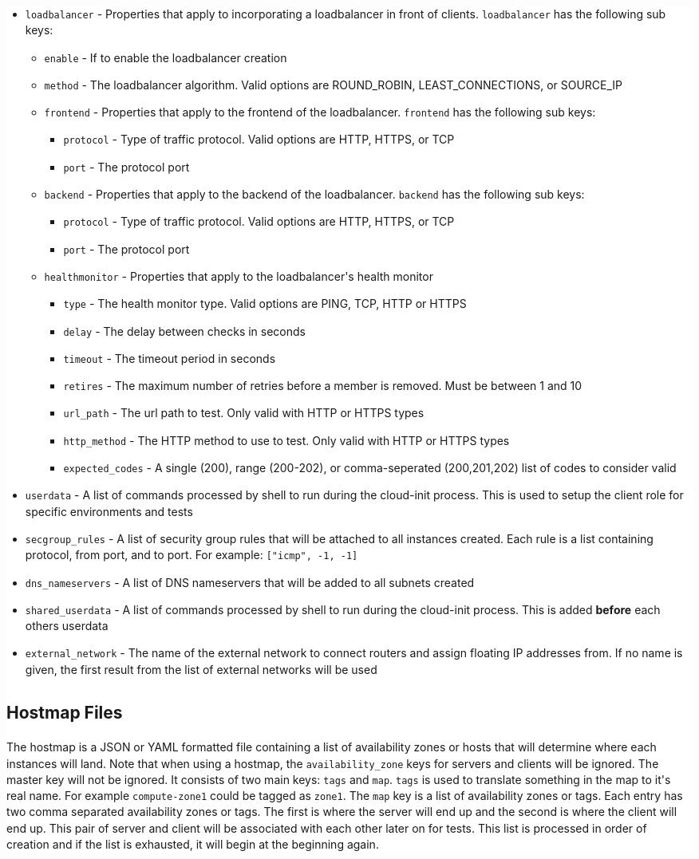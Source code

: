   - `loadbalancer` - Properties that apply to incorporating a loadbalancer in front of clients. `loadbalancer` has the following sub keys:

      - `enable` - If to enable the loadbalancer creation

      - `method` - The loadbalancer algorithm. Valid options are ROUND_ROBIN, LEAST_CONNECTIONS, or SOURCE_IP

      - `frontend` - Properties that apply to the frontend of the loadbalancer. `frontend` has the following sub keys:

          - `protocol` - Type of traffic protocol. Valid options are HTTP, HTTPS, or TCP

          - `port` - The protocol port

      - `backend` - Properties that apply to the backend of the loadbalancer. `backend` has the following sub keys:

          - `protocol` - Type of traffic protocol. Valid options are HTTP, HTTPS, or TCP

          - `port` - The protocol port

      - `healthmonitor` - Properties that apply to the loadbalancer's health monitor

          - `type` - The health monitor type. Valid options are PING, TCP, HTTP or HTTPS

          - `delay` - The delay between checks in seconds

          - `timeout` - The timeout period in seconds

          - `retires` - The maximum number of retries before a member is removed. Must be between 1 and 10

          - `url_path` - The url path to test. Only valid with HTTP or HTTPS types

          - `http_method` - The HTTP method to use to test. Only valid with HTTP or HTTPS types

          - `expected_codes` - A single (200), range (200-202), or comma-seperated (200,201,202) list of codes to consider valid

  - `userdata` - A list of commands processed by shell to run during the cloud-init process. This is used to setup the client role for specific environments and tests

- `secgroup_rules` - A list of security group rules that will be attached to all instances created. Each rule is a list containing protocol, from port, and to port. For example: `["icmp", -1, -1]`

- `dns_nameservers` - A list of DNS nameservers that will be added to all subnets created

- `shared_userdata` - A list of commands processed by shell to run during the cloud-init process. This is added **before** each others userdata

- `external_network` - The name of the external network to connect routers and assign floating IP addresses from. If no name is given, the first result from the list of external networks will be used


## Hostmap Files

The hostmap is a JSON or YAML formatted file containing a list of availability zones or hosts that will determine where each instances will land. Note that when using a hostmap, the `availability_zone` keys for servers and clients will be ignored. The master key will not be ignored. It consists of two main keys: `tags` and `map`. `tags` is used to translate something in the map to it's real name. For example `compute-zone1` could be tagged as `zone1`. The `map` key is a list of availability zones or tags. Each entry has two comma separated availability zones or tags. The first is where the server will end up and the second is where the client will end up. This pair of server and client will be associated with each other later on for tests. This list is processed in order of creation and if the list is exhausted, it will begin at the beginning again.
